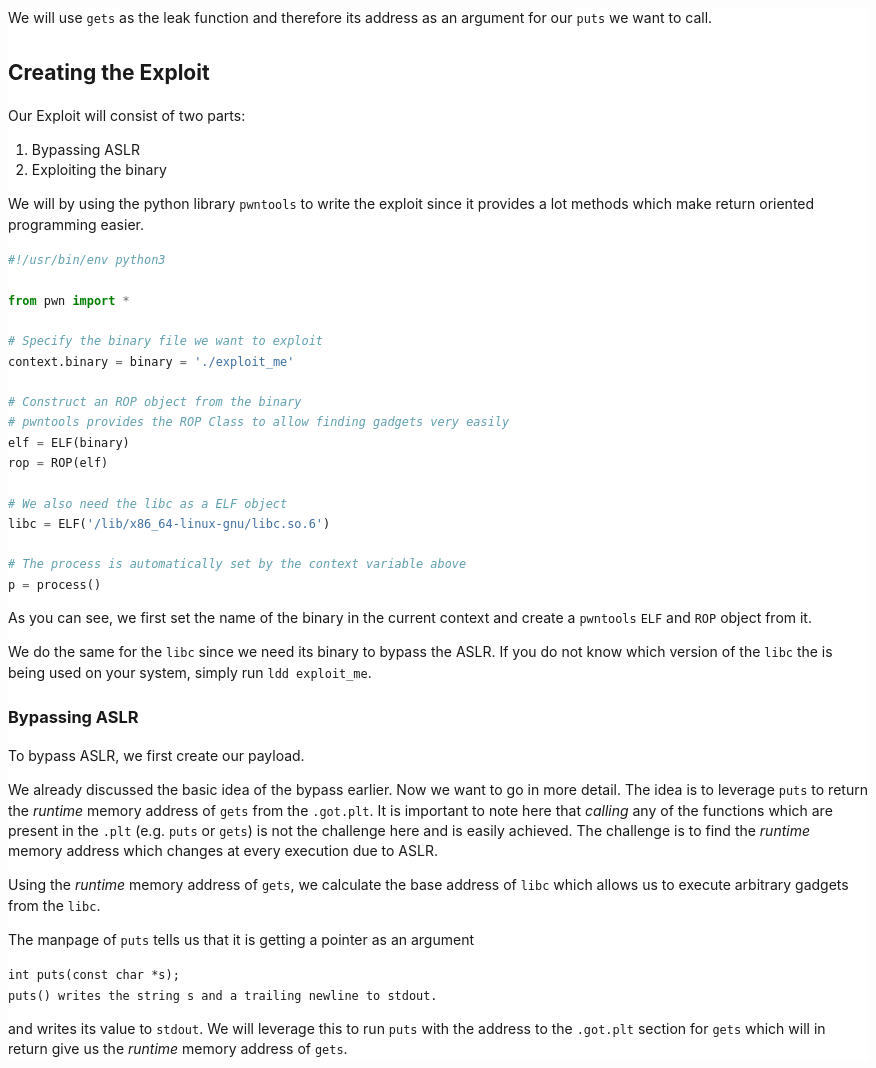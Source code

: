 We will use `gets` as the leak function and therefore its address as an argument for our `puts` we want to call.

## Creating the Exploit

Our Exploit will consist of two parts: 
1. Bypassing ASLR
2. Exploiting the binary

We will by using the python library `pwntools` to write the exploit since it provides a lot methods which make return oriented programming easier.

```python
#!/usr/bin/env python3

from pwn import *

# Specify the binary file we want to exploit
context.binary = binary = './exploit_me'

# Construct an ROP object from the binary
# pwntools provides the ROP Class to allow finding gadgets very easily 
elf = ELF(binary)
rop = ROP(elf)

# We also need the libc as a ELF object
libc = ELF('/lib/x86_64-linux-gnu/libc.so.6')

# The process is automatically set by the context variable above
p = process()
```

As you can see, we first set the name of the binary in the current context and create a `pwntools` `ELF` and `ROP` object from it.

We do the same for the `libc` since we need its binary to bypass the ASLR. If you do not know which version of the `libc` the is being used on your system, simply run `ldd exploit_me`.

### Bypassing ASLR
To bypass ASLR, we first create our payload. 

We already discussed the basic idea of the bypass earlier. Now we want to go in more detail.
The idea is to leverage `puts` to return the *runtime* memory address of `gets` from the `.got.plt`. It is important to note here that *calling* any of the functions which are present in the `.plt` (e.g. `puts` or `gets`) is not the challenge here and is easily achieved. The challenge is to find the *runtime* memory address which changes at every execution due to ASLR. 

Using the *runtime* memory address of `gets`, we calculate the base address of `libc` which allows us to execute arbitrary gadgets from the `libc`.

The manpage of `puts` tells us that it is getting a pointer as an argument 
```
int puts(const char *s);
puts() writes the string s and a trailing newline to stdout.
```
and writes its value to `stdout`. We will leverage this to run `puts` with the address to the `.got.plt` section for `gets` which will in return give us the *runtime* memory address of `gets`.
